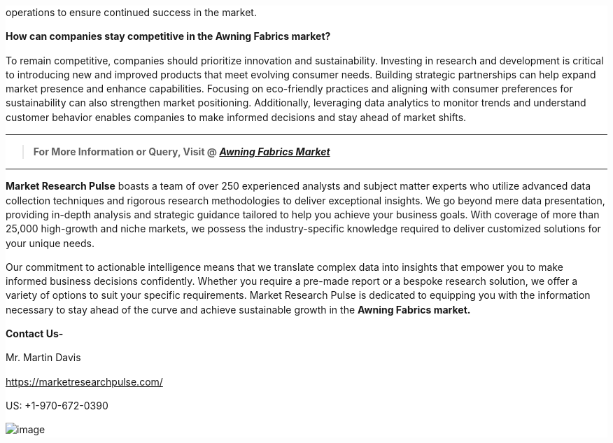 operations to ensure continued success in the market.</p><p><strong>How can companies stay competitive in the Awning Fabrics market?</strong></p><p>To remain competitive, companies should prioritize innovation and sustainability. Investing in research and development is critical to introducing new and improved products that meet evolving consumer needs. Building strategic partnerships can help expand market presence and enhance capabilities. Focusing on eco-friendly practices and aligning with consumer preferences for sustainability can also strengthen market positioning. Additionally, leveraging data analytics to monitor trends and understand customer behavior enables companies to make informed decisions and stay ahead of market shifts.</p><hr /><blockquote><p><strong>For More Information or Query, Visit @&nbsp;<em><a href="https://marketresearchpulse.com/report/110525/awning-fabrics-market?utm_source=Linkedin&utm_medium=030">Awning Fabrics Market</a></em></strong></p></blockquote><hr /><p><strong>Market Research Pulse</strong> boasts a team of over 250 experienced analysts and subject matter experts who utilize advanced data collection techniques and rigorous research methodologies to deliver exceptional insights. We go beyond mere data presentation, providing in-depth analysis and strategic guidance tailored to help you achieve your business goals. With coverage of more than 25,000 high-growth and niche markets, we possess the industry-specific knowledge required to deliver customized solutions for your unique needs.</p><p>Our commitment to actionable intelligence means that we translate complex data into insights that empower you to make informed business decisions confidently. Whether you require a pre-made report or a bespoke research solution, we offer a variety of options to suit your specific requirements. Market Research Pulse is dedicated to equipping you with the information necessary to stay ahead of the curve and achieve sustainable growth in the <strong>Awning Fabrics market.</strong></p><p><strong>Contact Us-</strong></p><p>Mr. Martin Davis</p><p>https://marketresearchpulse.com/</p><p>US: +1-970-672-0390</p>
![image](https://github.com/user-attachments/assets/e0d46ac5-92fb-4dfc-84bf-bee976272c86)
